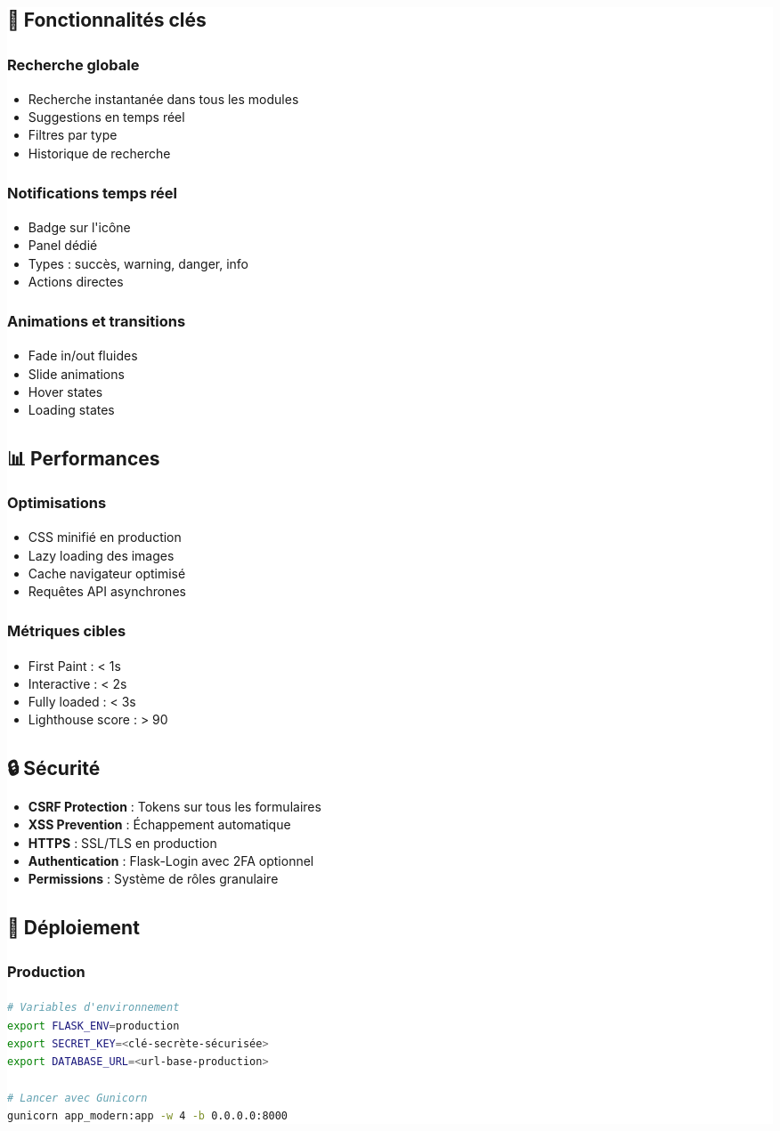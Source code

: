 ## 🎯 Fonctionnalités clés

### Recherche globale
- Recherche instantanée dans tous les modules
- Suggestions en temps réel
- Filtres par type
- Historique de recherche

### Notifications temps réel
- Badge sur l'icône
- Panel dédié
- Types : succès, warning, danger, info
- Actions directes

### Animations et transitions
- Fade in/out fluides
- Slide animations
- Hover states
- Loading states

## 📊 Performances

### Optimisations
- CSS minifié en production
- Lazy loading des images
- Cache navigateur optimisé
- Requêtes API asynchrones

### Métriques cibles
- First Paint : < 1s
- Interactive : < 2s
- Fully loaded : < 3s
- Lighthouse score : > 90

## 🔒 Sécurité

- **CSRF Protection** : Tokens sur tous les formulaires
- **XSS Prevention** : Échappement automatique
- **HTTPS** : SSL/TLS en production
- **Authentication** : Flask-Login avec 2FA optionnel
- **Permissions** : Système de rôles granulaire

## 🚀 Déploiement

### Production

```bash
# Variables d'environnement
export FLASK_ENV=production
export SECRET_KEY=<clé-secrète-sécurisée>
export DATABASE_URL=<url-base-production>

# Lancer avec Gunicorn
gunicorn app_modern:app -w 4 -b 0.0.0.0:8000
```

